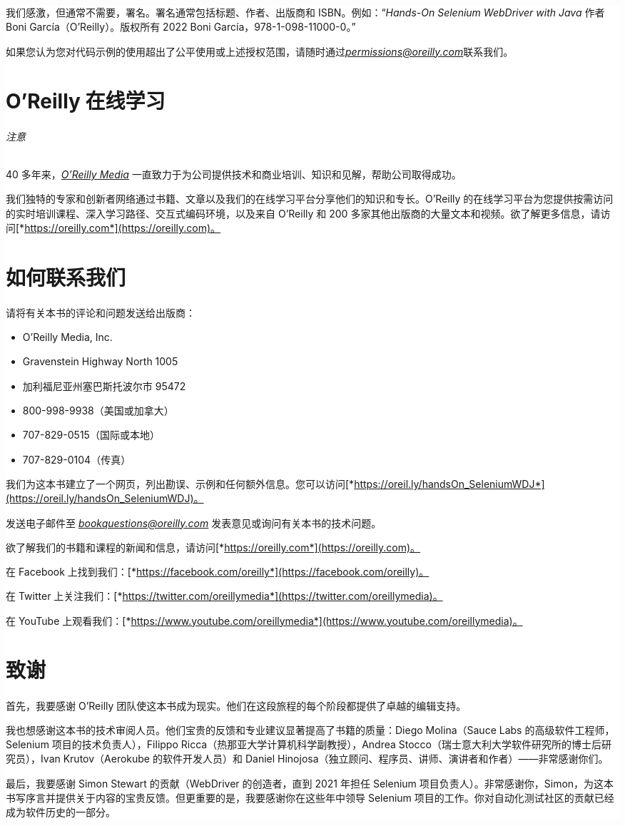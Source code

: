 我们感激，但通常不需要，署名。署名通常包括标题、作者、出版商和 ISBN。例如：“*Hands-On Selenium WebDriver with Java* 作者 Boni García（O’Reilly）。版权所有 2022 Boni García，978-1-098-11000-0。”

如果您认为您对代码示例的使用超出了公平使用或上述授权范围，请随时通过*permissions@oreilly.com*联系我们。

# O’Reilly 在线学习

###### 注意

40 多年来，[*O’Reilly Media*](https://oreilly.com) 一直致力于为公司提供技术和商业培训、知识和见解，帮助公司取得成功。

我们独特的专家和创新者网络通过书籍、文章以及我们的在线学习平台分享他们的知识和专长。O’Reilly 的在线学习平台为您提供按需访问的实时培训课程、深入学习路径、交互式编码环境，以及来自 O’Reilly 和 200 多家其他出版商的大量文本和视频。欲了解更多信息，请访问[*https://oreilly.com*](https://oreilly.com)。

# 如何联系我们

请将有关本书的评论和问题发送给出版商：

+   O’Reilly Media, Inc.

+   Gravenstein Highway North 1005

+   加利福尼亚州塞巴斯托波尔市 95472

+   800-998-9938（美国或加拿大）

+   707-829-0515（国际或本地）

+   707-829-0104（传真）

我们为这本书建立了一个网页，列出勘误、示例和任何额外信息。您可以访问[*https://oreil.ly/handsOn_SeleniumWDJ*](https://oreil.ly/handsOn_SeleniumWDJ)。

发送电子邮件至 *bookquestions@oreilly.com* 发表意见或询问有关本书的技术问题。

欲了解我们的书籍和课程的新闻和信息，请访问[*https://oreilly.com*](https://oreilly.com)。

在 Facebook 上找到我们：[*https://facebook.com/oreilly*](https://facebook.com/oreilly)。

在 Twitter 上关注我们：[*https://twitter.com/oreillymedia*](https://twitter.com/oreillymedia)。

在 YouTube 上观看我们：[*https://www.youtube.com/oreillymedia*](https://www.youtube.com/oreillymedia)。

# 致谢

首先，我要感谢 O’Reilly 团队使这本书成为现实。他们在这段旅程的每个阶段都提供了卓越的编辑支持。

我也想感谢这本书的技术审阅人员。他们宝贵的反馈和专业建议显著提高了书籍的质量：Diego Molina（Sauce Labs 的高级软件工程师，Selenium 项目的技术负责人），Filippo Ricca（热那亚大学计算机科学副教授），Andrea Stocco（瑞士意大利大学软件研究所的博士后研究员），Ivan Krutov（Aerokube 的软件开发人员）和 Daniel Hinojosa（独立顾问、程序员、讲师、演讲者和作者）——非常感谢你们。

最后，我要感谢 Simon Stewart 的贡献（WebDriver 的创造者，直到 2021 年担任 Selenium 项目负责人）。非常感谢你，Simon，为这本书写序言并提供关于内容的宝贵反馈。但更重要的是，我要感谢你在这些年中领导 Selenium 项目的工作。你对自动化测试社区的贡献已经成为软件历史的一部分。

